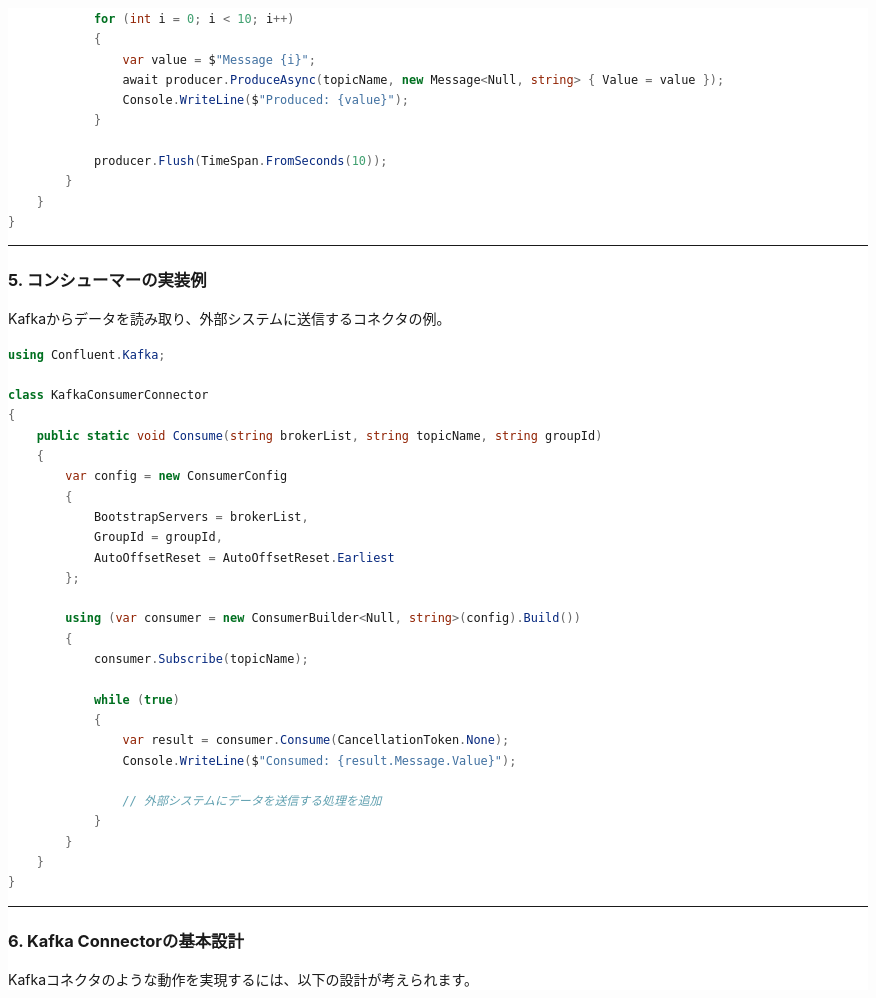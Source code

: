 ```csharp
            for (int i = 0; i < 10; i++)
            {
                var value = $"Message {i}";
                await producer.ProduceAsync(topicName, new Message<Null, string> { Value = value });
                Console.WriteLine($"Produced: {value}");
            }

            producer.Flush(TimeSpan.FromSeconds(10));
        }
    }
}
```

---

### 5. **コンシューマーの実装例**
Kafkaからデータを読み取り、外部システムに送信するコネクタの例。

```csharp
using Confluent.Kafka;

class KafkaConsumerConnector
{
    public static void Consume(string brokerList, string topicName, string groupId)
    {
        var config = new ConsumerConfig
        {
            BootstrapServers = brokerList,
            GroupId = groupId,
            AutoOffsetReset = AutoOffsetReset.Earliest
        };

        using (var consumer = new ConsumerBuilder<Null, string>(config).Build())
        {
            consumer.Subscribe(topicName);

            while (true)
            {
                var result = consumer.Consume(CancellationToken.None);
                Console.WriteLine($"Consumed: {result.Message.Value}");

                // 外部システムにデータを送信する処理を追加
            }
        }
    }
}
```

---

### 6. **Kafka Connectorの基本設計**
Kafkaコネクタのような動作を実現するには、以下の設計が考えられます。
